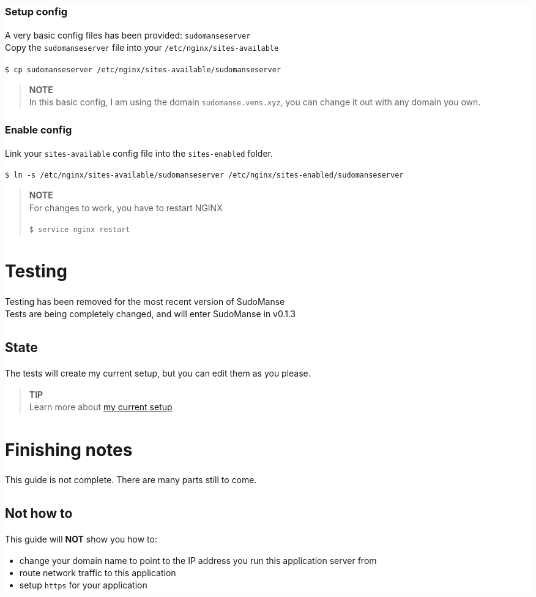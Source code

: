 ### Setup config
A very basic config files has been provided: `sudomanseserver`  
Copy the `sudomanseserver` file into your `/etc/nginx/sites-available`  
```
$ cp sudomanseserver /etc/nginx/sites-available/sudomanseserver
```

> **NOTE**  
> In this basic config, I am using the domain `sudomanse.vens.xyz`, you can change it out with any domain you own.  
### Enable config
Link your `sites-available` config file into the `sites-enabled` folder. 
```
$ ln -s /etc/nginx/sites-available/sudomanseserver /etc/nginx/sites-enabled/sudomanseserver
```

> **NOTE**  
> For changes to work, you have to restart NGINX  
> ```
> $ service nginx restart
> ```

# Testing
Testing has been removed for the most recent version of SudoManse  
Tests are being completely changed, and will enter SudoManse in v0.1.3
## State

The tests will create my current setup, but you can edit them as you please.  
> **TIP**  
> Learn more about [my current setup](docs/MyCurrentSetup.md)

# Finishing notes
This guide is not complete. There are many parts still to come.  

## Not how to
This guide will **NOT** show you how to:  
  * change your domain name to point to the IP address you run this application server from  
  * route network traffic to this application
  * setup `https` for your application